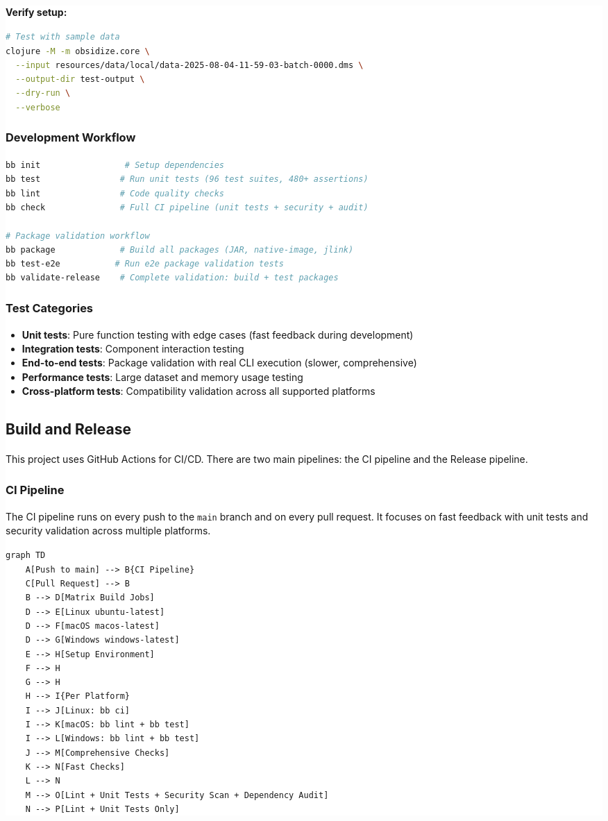 **Verify setup:**

```bash
# Test with sample data
clojure -M -m obsidize.core \
  --input resources/data/local/data-2025-08-04-11-59-03-batch-0000.dms \
  --output-dir test-output \
  --dry-run \
  --verbose
```


### Development Workflow

```bash
bb init                 # Setup dependencies
bb test                # Run unit tests (96 test suites, 480+ assertions)
bb lint                # Code quality checks  
bb check               # Full CI pipeline (unit tests + security + audit)

# Package validation workflow
bb package             # Build all packages (JAR, native-image, jlink)
bb test-e2e           # Run e2e package validation tests
bb validate-release    # Complete validation: build + test packages
```

### Test Categories

- **Unit tests**: Pure function testing with edge cases (fast feedback during development)
- **Integration tests**: Component interaction testing
- **End-to-end tests**: Package validation with real CLI execution (slower, comprehensive)
- **Performance tests**: Large dataset and memory usage testing
- **Cross-platform tests**: Compatibility validation across all supported platforms

## Build and Release

This project uses GitHub Actions for CI/CD. There are two main pipelines: the CI pipeline and the Release pipeline.

### CI Pipeline

The CI pipeline runs on every push to the `main` branch and on every pull request. It focuses on fast feedback with unit tests and security validation across multiple platforms.

```mermaid
graph TD
    A[Push to main] --> B{CI Pipeline}
    C[Pull Request] --> B
    B --> D[Matrix Build Jobs]
    D --> E[Linux ubuntu-latest]
    D --> F[macOS macos-latest]
    D --> G[Windows windows-latest]
    E --> H[Setup Environment]
    F --> H
    G --> H
    H --> I{Per Platform}
    I --> J[Linux: bb ci]
    I --> K[macOS: bb lint + bb test]
    I --> L[Windows: bb lint + bb test]
    J --> M[Comprehensive Checks]
    K --> N[Fast Checks]
    L --> N
    M --> O[Lint + Unit Tests + Security Scan + Dependency Audit]
    N --> P[Lint + Unit Tests Only]
```
